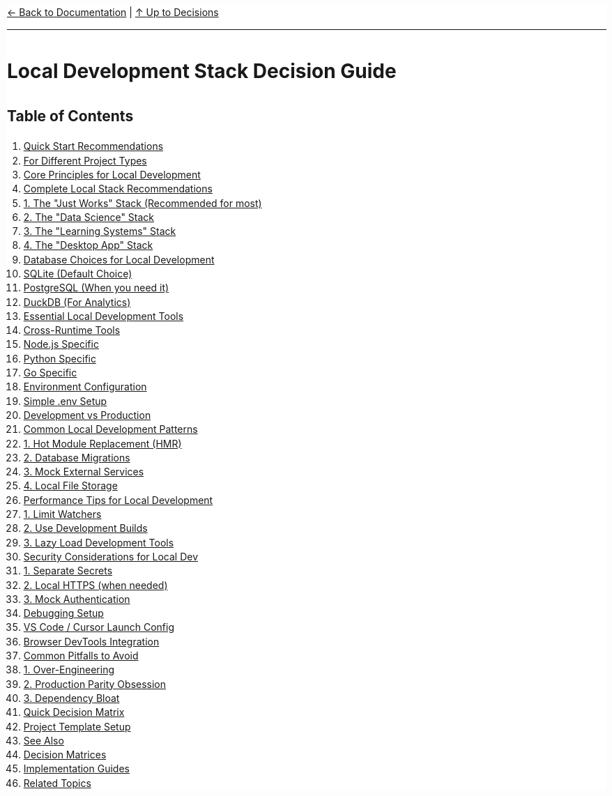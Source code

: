 [← Back to Documentation](../README.md) | [↑ Up to Decisions](README.md)

---

# Local Development Stack Decision Guide

## Table of Contents

1. [Quick Start Recommendations](#quick-start-recommendations)
  2. [For Different Project Types](#for-different-project-types)
3. [Core Principles for Local Development](#core-principles-for-local-development)
4. [Complete Local Stack Recommendations](#complete-local-stack-recommendations)
  5. [1. The "Just Works" Stack (Recommended for most)](#1-the-just-works-stack-recommended-for-most)
  6. [2. The "Data Science" Stack](#2-the-data-science-stack)
  7. [3. The "Learning Systems" Stack](#3-the-learning-systems-stack)
  8. [4. The "Desktop App" Stack](#4-the-desktop-app-stack)
9. [Database Choices for Local Development](#database-choices-for-local-development)
  10. [SQLite (Default Choice)](#sqlite-default-choice)
  11. [PostgreSQL (When you need it)](#postgresql-when-you-need-it)
  12. [DuckDB (For Analytics)](#duckdb-for-analytics)
13. [Essential Local Development Tools](#essential-local-development-tools)
  14. [Cross-Runtime Tools](#cross-runtime-tools)
  15. [Node.js Specific](#nodejs-specific)
  16. [Python Specific](#python-specific)
  17. [Go Specific](#go-specific)
18. [Environment Configuration](#environment-configuration)
  19. [Simple .env Setup](#simple-env-setup)
  20. [Development vs Production](#development-vs-production)
21. [Common Local Development Patterns](#common-local-development-patterns)
  22. [1. Hot Module Replacement (HMR)](#1-hot-module-replacement-hmr)
  23. [2. Database Migrations](#2-database-migrations)
  24. [3. Mock External Services](#3-mock-external-services)
  25. [4. Local File Storage](#4-local-file-storage)
26. [Performance Tips for Local Development](#performance-tips-for-local-development)
  27. [1. Limit Watchers](#1-limit-watchers)
  28. [2. Use Development Builds](#2-use-development-builds)
  29. [3. Lazy Load Development Tools](#3-lazy-load-development-tools)
30. [Security Considerations for Local Dev](#security-considerations-for-local-dev)
  31. [1. Separate Secrets](#1-separate-secrets)
  32. [2. Local HTTPS (when needed)](#2-local-https-when-needed)
  33. [3. Mock Authentication](#3-mock-authentication)
34. [Debugging Setup](#debugging-setup)
  35. [VS Code / Cursor Launch Config](#vs-code-cursor-launch-config)
  36. [Browser DevTools Integration](#browser-devtools-integration)
37. [Common Pitfalls to Avoid](#common-pitfalls-to-avoid)
  38. [1. Over-Engineering](#1-over-engineering)
  39. [2. Production Parity Obsession](#2-production-parity-obsession)
  40. [3. Dependency Bloat](#3-dependency-bloat)
41. [Quick Decision Matrix](#quick-decision-matrix)
42. [Project Template Setup](#project-template-setup)
43. [See Also](#see-also)
  44. [Decision Matrices](#decision-matrices)
  45. [Implementation Guides](#implementation-guides)
  46. [Related Topics](#related-topics)
